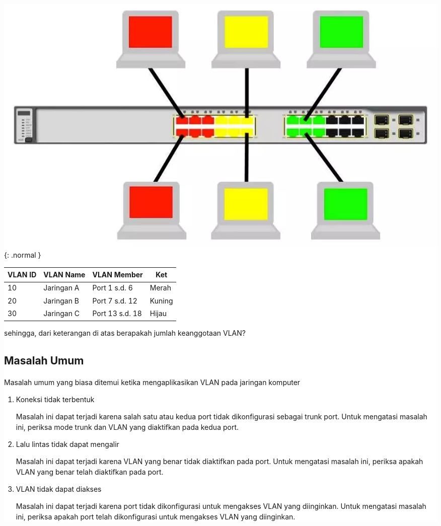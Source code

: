 ![](/assets/img/2022-03-13-pembagian-jaringan-secara-virtual-menggunakan-virtual-local-area-network-vlan/04.png){: .normal }

| VLAN ID | VLAN Name  | VLAN Member     | Ket    |
| ------- | ---------- | --------------- | ------ |
| 10      | Jaringan A | Port 1 s.d. 6   | Merah  |
| 20      | Jaringan B | Port 7 s.d. 12  | Kuning |
| 30      | Jaringan C | Port 13 s.d. 18 | Hijau  |

sehingga, dari keterangan di atas berapakah jumlah keanggotaan VLAN?

## Masalah Umum

Masalah umum yang biasa ditemui ketika mengaplikasikan VLAN pada jaringan komputer

1. Koneksi tidak terbentuk

   Masalah ini dapat terjadi karena salah satu atau kedua port tidak dikonfigurasi sebagai trunk port. Untuk mengatasi masalah ini, periksa mode trunk dan VLAN yang diaktifkan pada kedua port.

2. Lalu lintas tidak dapat mengalir

   Masalah ini dapat terjadi karena VLAN yang benar tidak diaktifkan pada port. Untuk mengatasi masalah ini, periksa apakah VLAN yang benar telah diaktifkan pada port.

3. VLAN tidak dapat diakses

   Masalah ini dapat terjadi karena port tidak dikonfigurasi untuk mengakses VLAN yang diinginkan. Untuk mengatasi masalah ini, periksa apakah port telah dikonfigurasi untuk mengakses VLAN yang diinginkan.
